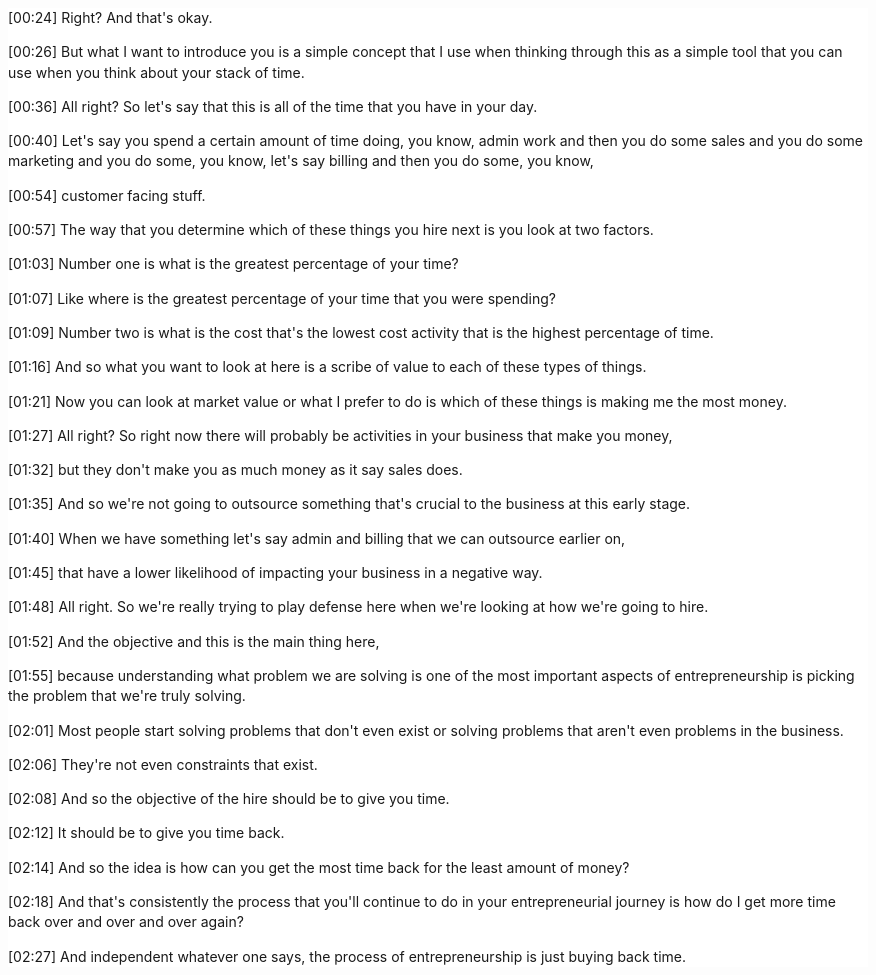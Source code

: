 [00:24] Right? And that's okay.

[00:26] But what I want to introduce you is a simple concept that I use when thinking through this as a simple tool that you can use when you think about your stack of time.

[00:36] All right? So let's say that this is all of the time that you have in your day.

[00:40] Let's say you spend a certain amount of time doing, you know, admin work and then you do some sales and you do some marketing and you do some, you know, let's say billing and then you do some, you know,

[00:54] customer facing stuff.

[00:57] The way that you determine which of these things you hire next is you look at two factors.

[01:03] Number one is what is the greatest percentage of your time?

[01:07] Like where is the greatest percentage of your time that you were spending?

[01:09] Number two is what is the cost that's the lowest cost activity that is the highest percentage of time.

[01:16] And so what you want to look at here is a scribe of value to each of these types of things.

[01:21] Now you can look at market value or what I prefer to do is which of these things is making me the most money.

[01:27] All right? So right now there will probably be activities in your business that make you money,

[01:32] but they don't make you as much money as it say sales does.

[01:35] And so we're not going to outsource something that's crucial to the business at this early stage.

[01:40] When we have something let's say admin and billing that we can outsource earlier on,

[01:45] that have a lower likelihood of impacting your business in a negative way.

[01:48] All right. So we're really trying to play defense here when we're looking at how we're going to hire.

[01:52] And the objective and this is the main thing here,

[01:55] because understanding what problem we are solving is one of the most important aspects of entrepreneurship is picking the problem that we're truly solving.

[02:01] Most people start solving problems that don't even exist or solving problems that aren't even problems in the business.

[02:06] They're not even constraints that exist.

[02:08] And so the objective of the hire should be to give you time.

[02:12] It should be to give you time back.

[02:14] And so the idea is how can you get the most time back for the least amount of money?

[02:18] And that's consistently the process that you'll continue to do in your entrepreneurial journey is how do I get more time back over and over and over again?

[02:27] And independent whatever one says, the process of entrepreneurship is just buying back time.
